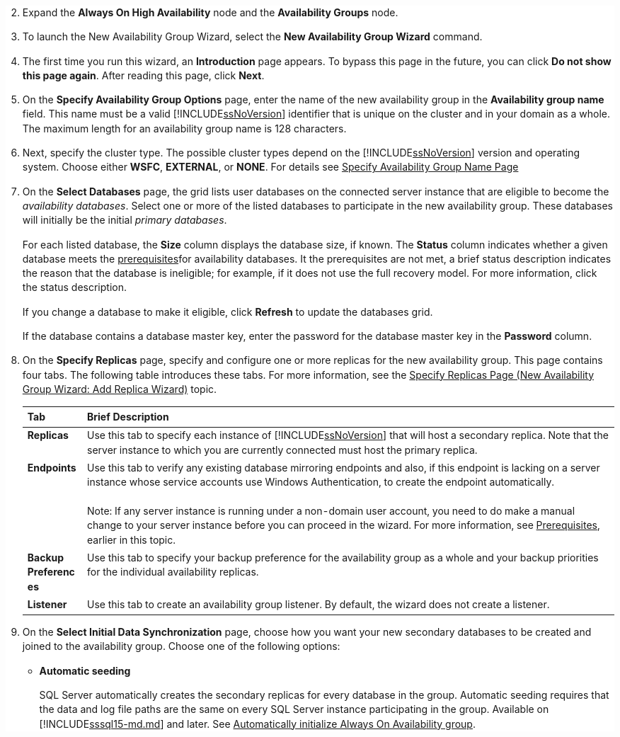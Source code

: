 2.  Expand the **Always On High Availability** node and the **Availability Groups** node.  
  
3.  To launch the New Availability Group Wizard, select the **New Availability Group Wizard** command.  
  
4.  The first time you run this wizard, an **Introduction** page appears. To bypass this page in the future, you can click **Do not show this page again**. After reading this page, click **Next**.  
  
5.  On the **Specify Availability Group Options** page, enter the name of the new availability group in the **Availability group name** field. This name must be a valid [!INCLUDE[ssNoVersion](../../../includes/ssnoversion-md.md)] identifier that is unique on the cluster and in your domain as a whole. The maximum length for an availability group name is 128 characters.

6. Next, specify the cluster type. The possible cluster types depend on the [!INCLUDE[ssNoVersion](../../../includes/ssnoversion-md.md)] version and operating system. Choose either **WSFC**, **EXTERNAL**, or **NONE**. For details see [Specify Availability Group Name Page](specify-availability-group-name-page.md)
 
6.  On the **Select Databases** page, the grid lists user databases on the connected server instance that are eligible to become the *availability databases*. Select one or more of the listed databases to participate in the new availability group. These databases will initially be the initial *primary databases*.  
  
     For each listed database, the **Size** column displays the database size, if known. The **Status** column indicates whether a given database meets the [prerequisites](../../../database-engine/availability-groups/windows/prereqs-restrictions-recommendations-always-on-availability.md)for availability databases. It the prerequisites are not met, a brief status description indicates the reason that the database is ineligible; for example, if it does not use the full recovery model. For more information, click the status description.  
  
     If you change a database to make it eligible, click **Refresh** to update the databases grid.  
  
     If the database contains a database master key, enter the password for the database master key in the **Password** column.  
  
7.  On the **Specify Replicas** page, specify and configure one or more replicas for the new availability group. This page contains four tabs. The following table introduces these tabs. For more information, see the [Specify Replicas Page &#40;New Availability Group Wizard: Add Replica Wizard&#41;](../../../database-engine/availability-groups/windows/specify-replicas-page-new-availability-group-wizard-add-replica-wizard.md) topic.  
  
    |Tab|Brief Description|  
    |---------|-----------------------|  
    |**Replicas**|Use this tab to specify each instance of [!INCLUDE[ssNoVersion](../../../includes/ssnoversion-md.md)] that will host a secondary replica. Note that the server instance to which you are currently connected must host the primary replica.|  
    |**Endpoints**|Use this tab to verify any existing database mirroring endpoints and also, if this endpoint is lacking on a server instance whose service accounts use Windows Authentication, to create the endpoint automatically.<br /><br /> Note: If any server instance is running under a non-domain user account, you need to do make a manual change to your server instance before you can proceed in the wizard. For more information, see [Prerequisites](#Prerequisites), earlier in this topic.|  
    |**Backup Preferences**|Use this tab to specify your backup preference for the availability group as a whole and your backup priorities for the individual availability replicas.|  
    |**Listener**|Use this tab to create an availability group listener. By default, the wizard does not create a listener.|  
  
8.  On the **Select Initial Data Synchronization** page, choose how you want your new secondary databases to be created and joined to the availability group. Choose one of the following options:  
  
    -   **Automatic seeding**  
  
         SQL Server automatically creates the secondary replicas for every database in the group. Automatic seeding requires that the data and log file paths are the same on every SQL Server instance participating in the group. Available on [!INCLUDE[sssql15-md.md](../../../includes/sssql15-md.md)] and later. See [Automatically initialize Always On Availability group](automatically-initialize-always-on-availability-group.md).
    